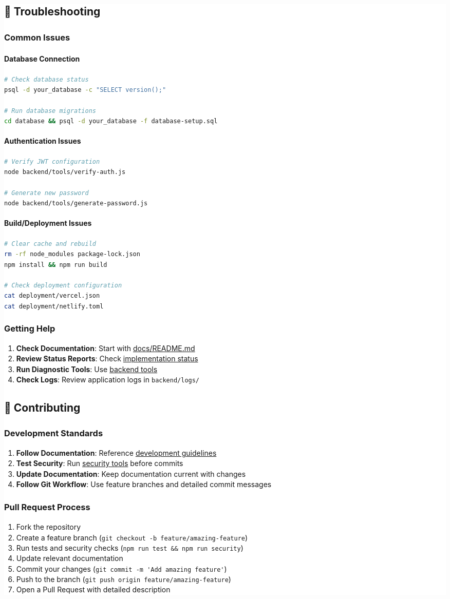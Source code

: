 ## 🚨 Troubleshooting

### Common Issues

#### Database Connection
```bash
# Check database status
psql -d your_database -c "SELECT version();"

# Run database migrations
cd database && psql -d your_database -f database-setup.sql
```

#### Authentication Issues
```bash
# Verify JWT configuration
node backend/tools/verify-auth.js

# Generate new password
node backend/tools/generate-password.js
```

#### Build/Deployment Issues
```bash
# Clear cache and rebuild
rm -rf node_modules package-lock.json
npm install && npm run build

# Check deployment configuration
cat deployment/vercel.json
cat deployment/netlify.toml
```

### Getting Help
1. **Check Documentation**: Start with [docs/README.md](docs/README.md)
2. **Review Status Reports**: Check [implementation status](docs/status-reports/)
3. **Run Diagnostic Tools**: Use [backend tools](backend/tools/README.md)
4. **Check Logs**: Review application logs in `backend/logs/`

## 🤝 Contributing

### Development Standards
1. **Follow Documentation**: Reference [development guidelines](docs/guidelines/)
2. **Test Security**: Run [security tools](backend/tools/README.md) before commits
3. **Update Documentation**: Keep documentation current with changes
4. **Follow Git Workflow**: Use feature branches and detailed commit messages

### Pull Request Process
1. Fork the repository
2. Create a feature branch (`git checkout -b feature/amazing-feature`)
3. Run tests and security checks (`npm run test && npm run security`)
4. Update relevant documentation
5. Commit your changes (`git commit -m 'Add amazing feature'`)
6. Push to the branch (`git push origin feature/amazing-feature`)
7. Open a Pull Request with detailed description
